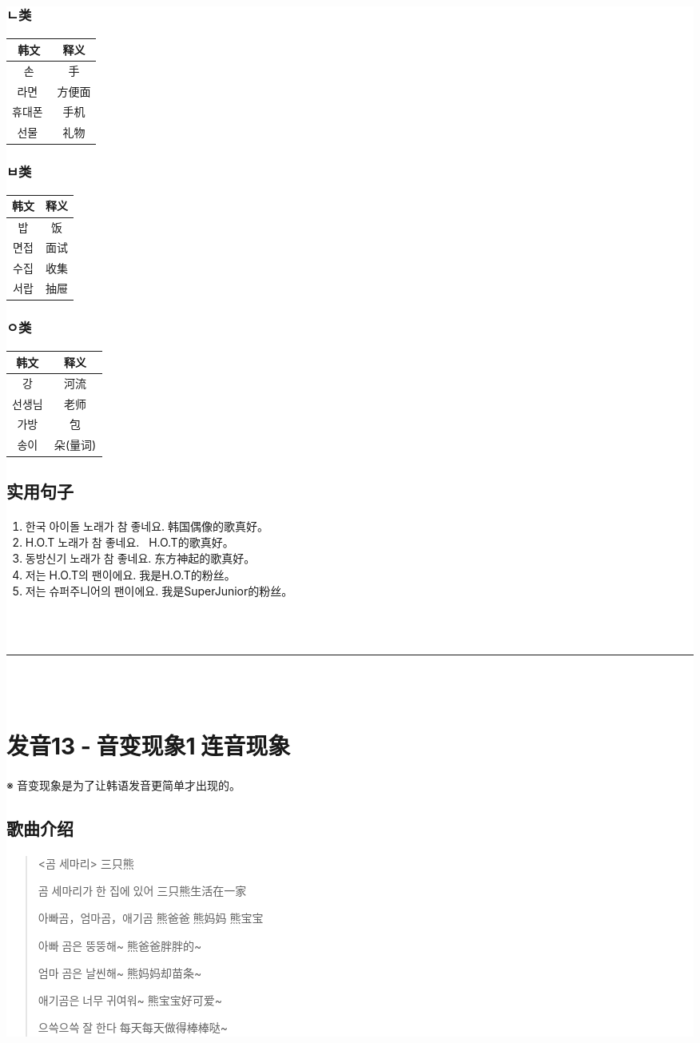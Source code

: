 ### ㄴ类

韩文 | 释义
:----:|:----:
손 | 手
라면 | 方便面
휴대폰 | 手机
선물 | 礼物

### ㅂ类

韩文 | 释义
:----:|:----:
밥 | 饭
면접 | 面试
수집 | 收集
서랍 | 抽屉

### ㅇ类

韩文 | 释义
:----:|:----:
강 | 河流
선생님 | 老师
가방 | 包
송이 | 朵(量词)

## 实用句子
1. 한국 아이돌 노래가 참 좋네요. 		韩国偶像的歌真好。
2. H.O.T 노래가 참 좋네요.  			H.O.T的歌真好。
3. 동방신기 노래가 참 좋네요. 			东方神起的歌真好。
4. 저는 H.O.T의 팬이에요.				我是H.O.T的粉丝。
5. 저는 슈퍼주니어의 팬이에요.		我是SuperJunior的粉丝。

<br/><br/>

------------------------------------------------------

<br/><br/>

# 发音13 - 音变现象1 连音现象

※ 音变现象是为了让韩语发音更简单才出现的。

## 歌曲介绍


> \<곰 세마리>		三只熊
> 
> 곰 세마리가 한 집에 있어 		三只熊生活在一家
> 
> 아빠곰，엄마곰，애기곰			熊爸爸 熊妈妈 熊宝宝
> 
> 아빠 곰은 뚱뚱해~					熊爸爸胖胖的~
> 
> 엄마 곰은 날씬해~					熊妈妈却苗条~
> 
> 애기곰은 너무 귀여워~			熊宝宝好可爱~
> 
> 으쓱으쓱 잘 한다					每天每天做得棒棒哒~
